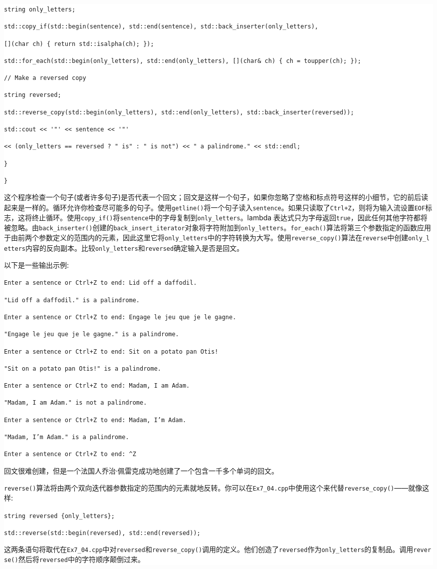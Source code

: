 `string only_letters;`

`std::copy_if(std::begin(sentence), std::end(sentence), std::back_inserter(only_letters),`

`[](char ch) { return std::isalpha(ch); });`

`std::for_each(std::begin(only_letters), std::end(only_letters), [](char& ch) { ch = toupper(ch); });`

`// Make a reversed copy`

`string reversed;`

`std::reverse_copy(std::begin(only_letters), std::end(only_letters), std::back_inserter(reversed));`

`std::cout << '"' << sentence << '"'`

`<< (only_letters == reversed ? " is" : " is not") << " a palindrome." << std::endl;`

`}`

`}`

这个程序检查一个句子(或者许多句子)是否代表一个回文；回文是这样一个句子，如果你忽略了空格和标点符号这样的小细节，它的前后读起来是一样的。循环允许你检查尽可能多的句子。使用`getline()`将一个句子读入`sentence`。如果只读取了`Ctrl+Z`，则将为输入流设置`EOF`标志，这将终止循环。使用`copy_if()`将`sentence`中的字母复制到`only_letters`。lambda 表达式只为字母返回`true`，因此任何其他字符都将被忽略。由`back_inserter()`创建的`back_insert_iterator`对象将字符附加到`only_letters`。`for_each()`算法将第三个参数指定的函数应用于由前两个参数定义的范围内的元素，因此这里它将`only_letters`中的字符转换为大写。使用`reverse_copy()`算法在`reverse`中创建`only_letters`内容的反向副本。比较`only_letters`和`reversed`确定输入是否是回文。

以下是一些输出示例:

`Enter a sentence or Ctrl+Z to end: Lid off a daffodil.`

`"Lid off a daffodil." is a palindrome.`

`Enter a sentence or Ctrl+Z to end: Engage le jeu que je le gagne.`

`"Engage le jeu que je le gagne." is a palindrome.`

`Enter a sentence or Ctrl+Z to end: Sit on a potato pan Otis!`

`"Sit on a potato pan Otis!" is a palindrome.`

`Enter a sentence or Ctrl+Z to end: Madam, I am Adam.`

`"Madam, I am Adam." is not a palindrome.`

`Enter a sentence or Ctrl+Z to end: Madam, I’m Adam.`

`"Madam, I’m Adam." is a palindrome.`

`Enter a sentence or Ctrl+Z to end: ^Z`

回文很难创建，但是一个法国人乔治·佩雷克成功地创建了一个包含一千多个单词的回文。

`reverse()`算法将由两个双向迭代器参数指定的范围内的元素就地反转。你可以在`Ex7_04.cpp`中使用这个来代替`reverse_copy()`——就像这样:

`string reversed {only_letters};`

`std::reverse(std::begin(reversed), std::end(reversed));`

这两条语句将取代在`Ex7_04.cpp`中对`reversed`和`reverse_copy()`调用的定义。他们创造了`reversed`作为`only_letters`的复制品。调用`reverse()`然后将`reversed`中的字符顺序颠倒过来。
